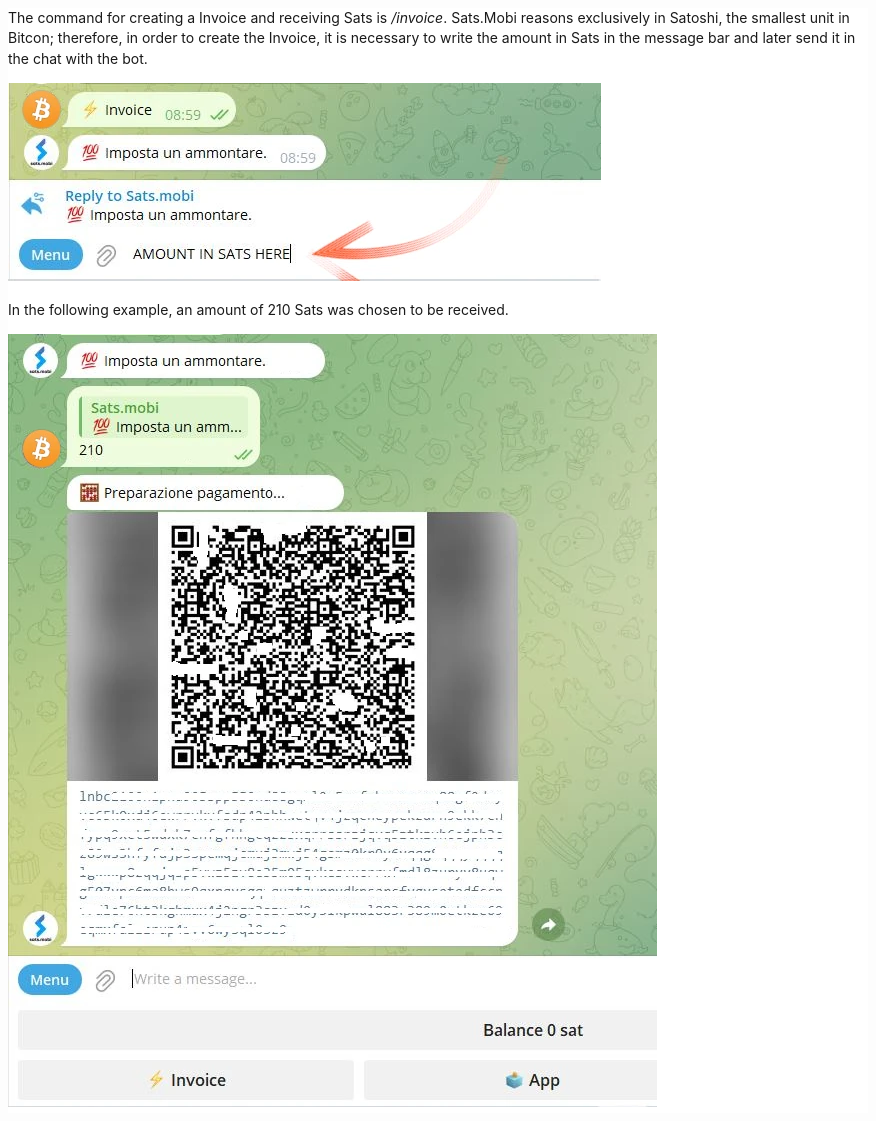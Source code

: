 The command for creating a Invoice and receiving Sats is _/invoice_. Sats.Mobi reasons exclusively in Satoshi, the smallest unit in Bitcon; therefore, in order to create the Invoice, it is necessary to write the amount in Sats in the message bar and later send it in the chat with the bot.

![image](assets/it/08.webp)

In the following example, an amount of 210 Sats was chosen to be received.

![cover](assets/it/09.webp)
